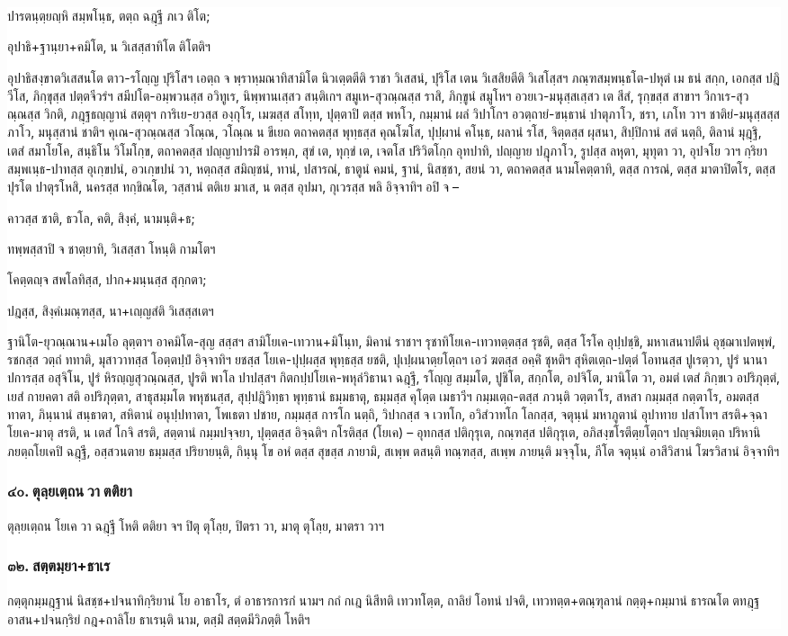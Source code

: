 <p>
ปารตนฺตฺยญฺหิ สมฺพโนฺธ, ตตฺถ ฉฎฺฐี ภเว ติโต;  
  
อุปาธิ+ฐานฺยา+คมิโต, น วิเสสฺสาทิโต ติโตติฯ  
</p>
  
<p>อุปาธิสงฺขาตวิเสสนโต ตาว-รโญฺญ ปุริโสฯ เอตฺถ จ พฺราหฺมณาทิสามิโต นิวเตฺตตีติ ราชา วิเสสนํ, ปุริโส เตน  วิเสสิยตีติ วิเสโสฺสฯ ภณฺฑสมฺพนฺธโต-ปหุตํ เม ธนํ สกฺก, เอกสฺส ปฎิวีโส, ภิกฺขุสฺส ปตฺตจีวรํฯ สมีปโต-อมฺพวนสฺส อวิทูเร, นิพฺพานเสฺสว สนฺติเกฯ สมูเห-สุวณฺณสฺส ราสิ, ภิกฺขูนํ สมูโหฯ อวยเว-มนุสฺสเสฺสว เต สีสํ, รุกฺขสฺส สาขาฯ วิกาเร-สุวณฺณสฺส วิกติ, ภฎฺฐธญฺญานํ สตฺตุฯ การิเย-ยวสฺส องฺกุโร, เมฆสฺส สโทฺท, ปุตฺตาปิ ตสฺส พหโว, กมฺมานํ ผลํ วิปาโกฯ อวตฺถายํ-ขนฺธานํ ปาตุภาโว, ชรา, เภโท วาฯ ชาติยํ-มนุสฺสสฺส ภาโว, มนุสฺสานํ ชาติฯ คุเณ-สุวณฺณสฺส วโณฺณ, วโณฺณ น ขีเยถ ตถาคตสฺส พุทฺธสฺส คุณโฆโส, ปุปฺผานํ คโนฺธ, ผลานํ รโส, จิตฺตสฺส ผุสนา, สิปฺปิกานํ สตํ นตฺถิ, ติลานํ มุฎฺฐิ, เตสํ สมาโยโค, สนฺธิโน วิโมโกฺข, ตถาคตสฺส ปญฺญาปารมิํ อารพฺภ, สุขํ เต, ทุกฺขํ เต, เจตโส ปริวิตโกฺก อุทปาทิ, ปญฺญาย ปฎุภาโว, รูปสฺส ลหุตา, มุทุตา วา, อุปจโย วาฯ กฺริยาสมฺพเนฺธ-ปาทสฺส อุเกฺขปนํ, อวเกฺขปนํ วา, หตฺถสฺส สมิญฺชนํ, ทานํ, ปสารณํ, ธาตูนํ คมนํ, ฐานํ, นิสชฺชา, สยนํ วา, ตถาคตสฺส นามโคตฺตาทิ, ตสฺส การณํ, ตสฺส มาตาปิตโร, ตสฺส ปุรโต ปาตุรโหสิ, นครสฺส ทกฺขิณโต, วสฺสานํ ตติเย มาเส, น ตสฺส อุปมา, กุเวรสฺส พลิ อิจฺจาทิฯ อปิ จ –</p>


<p>
คาวสฺส ชาติ, ธวโล, คติ, สิงฺคํ, นามนฺติ+ธ;  
  
ทพฺพสฺสาปิ จ ชาตฺยาทิ, วิเสสฺสา โหนฺติ กามโตฯ  
</p>
  
<p>
โคตฺตญฺจ  
สพโลทิสฺส, ปาก+มนฺนสฺส สุกฺกตา;  
  
ปฎสฺส, สิงฺคํเมณฺฑสฺส, นา+เญฺญสํติ วิเสสฺสเตฯ  
</p>
  
<p>ฐานิโต-ยุวณฺณาน+เมโอ ลุตฺตาฯ อาคมิโต-สุญ สสฺสฯ สามิโยเค-เทวาน+มิโนฺท, มิคานํ ราชาฯ รุชาทิโยเค-เทวทตฺตสฺส รุชติ, ตสฺส โรโค อุปฺปชฺชิ, มหาเสนาปตีนํ อุชฺฌาเปตพฺพํ, รชกสฺส วตฺถํ ททาติ, มุสาวาทสฺส โอตฺตปฺปํ อิจฺจาทิฯ ยชสฺส โยเค-ปุปฺผสฺส พุทฺธสฺส ยชติ, ปุเปฺผนาตฺยโตฺถฯ เอวํ ฆตสฺส อคฺคิํ ชุหติฯ สุหิตเตฺถ-ปตฺตํ โอทนสฺส ปูเรตฺวา, ปูรํ นานาปการสฺส อสุจิโน, ปูรํ หิรญฺญสุวณฺณสฺส, ปูรติ พาโล ปาปสฺสฯ กิตกปฺปโยเค-พหุลํวิธานา ฉฎฺฐี, รโญฺญ สมฺมโต, ปูชิโต, สกฺกโต, อปจิโต, มานิโต วา, อมตํ เตสํ ภิกฺขเว อปริภุตฺตํ, เยสํ กายคตา สติ อปริภุตฺตา, สาธุสมฺมโต พหุชนสฺส, สุปฺปฎิวิทฺธา พุทฺธานํ ธมฺมธาตุ, ธมฺมสฺส คุโตฺต เมธาวีฯ กมฺมเตฺถ-ตสฺส ภวนฺติ วตฺตาโร, สหสา กมฺมสฺส กตฺตาโร, อมตสฺส ทาตา, ภินฺนานํ สนฺธาตา, สหิตานํ อนุปฺปทาตา, โพเธตา ปชาย, กมฺมสฺส การโก นตฺถิ, วิปากสฺส จ เวทโก, อวิสํวาทโก โลกสฺส, จตุนฺนํ มหาภูตานํ อุปาทาย ปสาโทฯ สรติ+จฺฉาโยเค-มาตุ สรติ, น เตสํ โกจิ สรติ, สตฺตานํ กมฺมปจฺจยา, ปุตฺตสฺส อิจฺฉติฯ กโรติสฺส (โยเค) – อุทกสฺส ปติกุรุเต, กณฺฑสฺส ปติกุรุเต, อภิสงฺขโรตีตฺยโตฺถฯ ปญฺจมิยเตฺถ ปริหานิภยตฺถโยเคปิ ฉฎฺฐี, อสฺสวนตาย ธมฺมสฺส ปริยายนฺติ, กินฺนุ โข อหํ ตสฺส สุขสฺส ภายามิ, สเพฺพ ตสนฺติ ทณฺฑสฺส, สเพฺพ ภายนฺติ  มจฺจุโน, ภีโต จตุนฺนํ อาสีวิสานํ โฆรวิสานํ อิจฺจาทิฯ</p>


<h3>๔๐. ตุลฺยเตฺถน วา ตติยา</h3>
<p>ตุลฺยเตฺถน โยเค วา ฉฎฺฐี โหติ ตติยา จฯ ปิตุ ตุโลฺย, ปิตรา วา, มาตุ ตุโลฺย, มาตรา วาฯ</p>


<h3>๓๒. สตฺตมฺยา+ธาเร</h3>
<p>กตฺตุกมฺมฎฺฐานํ นิสชฺช+ปจนาทิกฺริยานํ โย อาธาโร, ตํ อาธารการกํ นามฯ กถํ กเฎ นิสีทติ เทวทโตฺต, ถาลิยํ โอทนํ ปจติ, เทวทตฺต+ตณฺฑุลานํ กตฺตุ+กมฺมานํ ธารณโต ตทฎฺฐอาสน+ปจนกฺริยํ กฎ+ถาลิโย ธาเรนฺติ นาม, ตสฺมิํ สตฺตมีวิภตฺติ โหติฯ</p>

